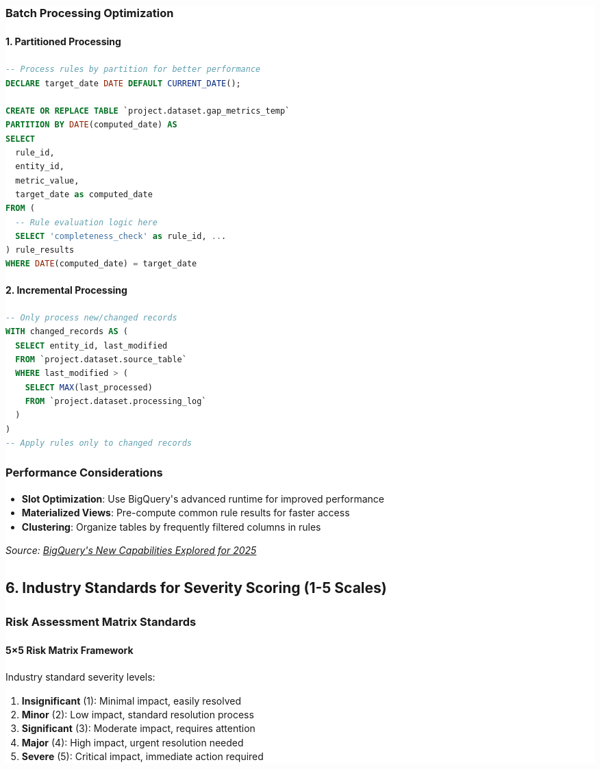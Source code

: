 ### Batch Processing Optimization

#### 1. Partitioned Processing
```sql
-- Process rules by partition for better performance
DECLARE target_date DATE DEFAULT CURRENT_DATE();

CREATE OR REPLACE TABLE `project.dataset.gap_metrics_temp` 
PARTITION BY DATE(computed_date) AS
SELECT 
  rule_id,
  entity_id,
  metric_value,
  target_date as computed_date
FROM (
  -- Rule evaluation logic here
  SELECT 'completeness_check' as rule_id, ...
) rule_results
WHERE DATE(computed_date) = target_date
```

#### 2. Incremental Processing
```sql
-- Only process new/changed records
WITH changed_records AS (
  SELECT entity_id, last_modified
  FROM `project.dataset.source_table`
  WHERE last_modified > (
    SELECT MAX(last_processed) 
    FROM `project.dataset.processing_log`
  )
)
-- Apply rules only to changed records
```

### Performance Considerations

- **Slot Optimization**: Use BigQuery's advanced runtime for improved performance
- **Materialized Views**: Pre-compute common rule results for faster access
- **Clustering**: Organize tables by frequently filtered columns in rules

*Source: [BigQuery's New Capabilities Explored for 2025](https://www.owox.com/blog/articles/bigquery-new-capabilities)*

## 6. Industry Standards for Severity Scoring (1-5 Scales)

### Risk Assessment Matrix Standards

#### 5×5 Risk Matrix Framework
Industry standard severity levels:
1. **Insignificant** (1): Minimal impact, easily resolved
2. **Minor** (2): Low impact, standard resolution process
3. **Significant** (3): Moderate impact, requires attention
4. **Major** (4): High impact, urgent resolution needed
5. **Severe** (5): Critical impact, immediate action required
